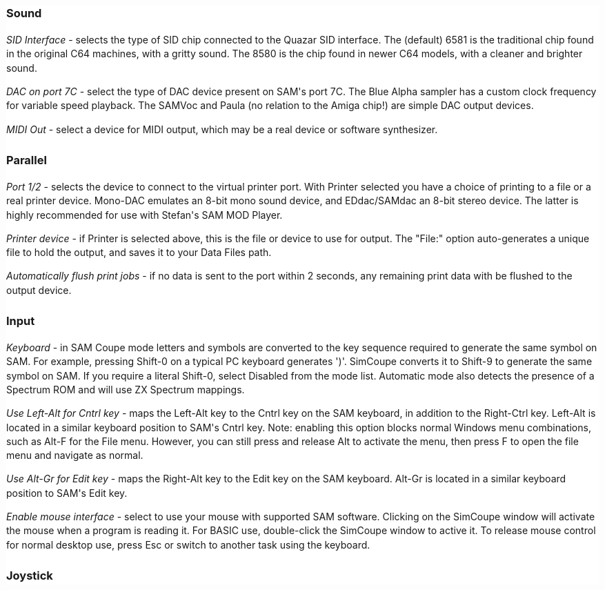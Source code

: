 ### Sound

_SID Interface_ - selects the type of SID chip connected to the Quazar SID
interface. The (default) 6581 is the traditional chip found in the original C64
machines, with a gritty sound. The 8580 is the chip found in newer C64 models,
with a cleaner and brighter sound.

_DAC on port 7C_ - select the type of DAC device present on SAM's port 7C. The
Blue Alpha sampler has a custom clock frequency for variable speed playback. The
SAMVoc and Paula (no relation to the Amiga chip!) are simple DAC output devices.

_MIDI Out_ - select a device for MIDI output, which may be a real device or
software synthesizer.

### Parallel

_Port 1/2_ - selects the device to connect to the virtual printer port. With
Printer selected you have a choice of printing to a file or a real printer
device. Mono-DAC emulates an 8-bit mono sound device, and EDdac/SAMdac an 8-bit
stereo device. The latter is highly recommended for use with Stefan's SAM MOD
Player.

_Printer device_ - if Printer is selected above, this is the file or device to
use for output. The "File:" option auto-generates a unique file to hold the
output, and saves it to your Data Files path.

_Automatically flush print jobs_ - if no data is sent to the port within 2
seconds, any remaining print data with be flushed to the output device.

### Input

_Keyboard_ - in SAM Coupe mode letters and symbols are converted to the key
sequence required to generate the same symbol on SAM. For example, pressing
Shift-0 on a typical PC keyboard generates ')'. SimCoupe converts it to Shift-9
to generate the same symbol on SAM. If you require a literal Shift-0, select
Disabled from the mode list. Automatic mode also detects the presence of a
Spectrum ROM and will use ZX Spectrum mappings.

_Use Left-Alt for Cntrl key_ - maps the Left-Alt key to the Cntrl key on the SAM
keyboard, in addition to the Right-Ctrl key. Left-Alt is located in a similar
keyboard position to SAM's Cntrl key. Note: enabling this option blocks normal
Windows menu combinations, such as Alt-F for the File menu. However, you can
still press and release Alt to activate the menu, then press F to open the file
menu and navigate as normal.

_Use Alt-Gr for Edit key_ - maps the Right-Alt key to the Edit key on the SAM
keyboard. Alt-Gr is located in a similar keyboard position to SAM's Edit key.

_Enable mouse interface_ - select to use your mouse with supported SAM software.
Clicking on the SimCoupe window will activate the mouse when a program is
reading it. For BASIC use, double-click the SimCoupe window to active it. To
release mouse control for normal desktop use, press Esc or switch to another
task using the keyboard.

### Joystick
